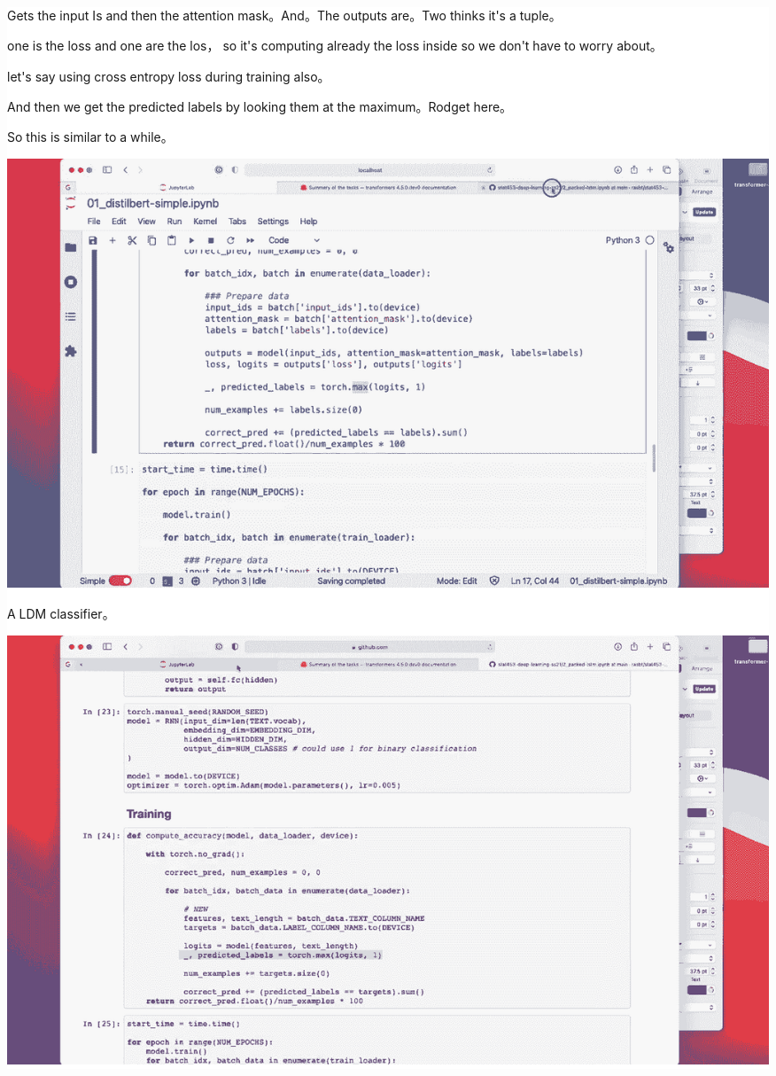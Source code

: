 Gets the input Is and then the attention mask。And。The outputs are。Two thinks it's a tuple。

 one is the loss and one are the los， so it's computing already the loss inside so we don't have to worry about。

 let's say using cross entropy loss during training also。

And then we get the predicted labels by looking them at the maximum。Rodget here。

 So this is similar to a while。

![](img/154b688314fa0550cc46ed42fc16e4d9_88.png)

A LDM classifier。

![](img/154b688314fa0550cc46ed42fc16e4d9_90.png)
